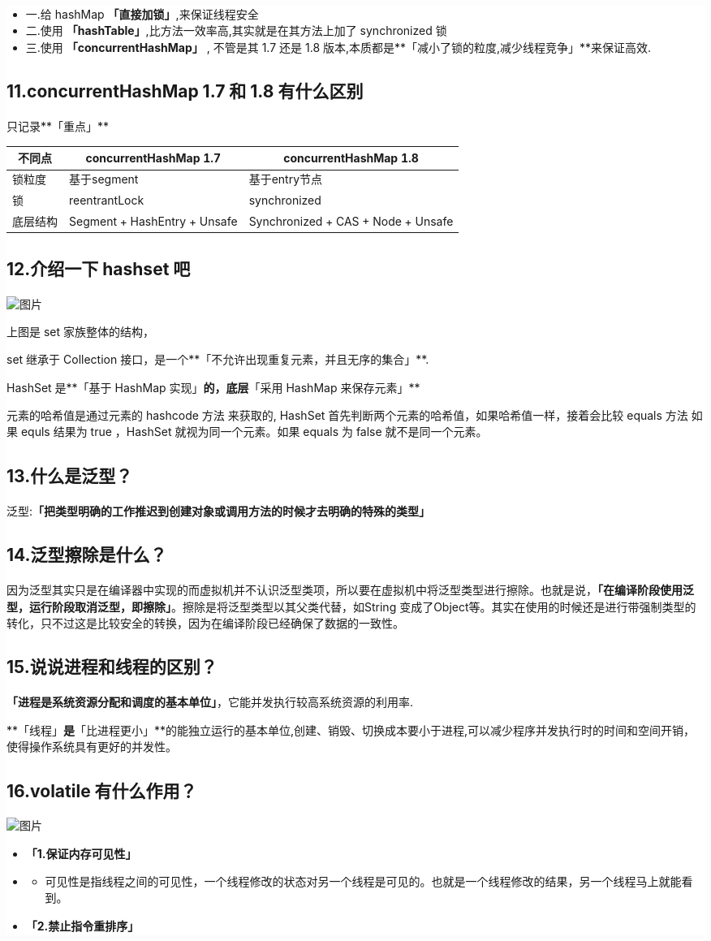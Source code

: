 - 一.给 hashMap **「直接加锁」**,来保证线程安全
- 二.使用 **「hashTable」**,比方法一效率高,其实就是在其方法上加了 synchronized 锁
- 三.使用 **「concurrentHashMap」** , 不管是其 1.7 还是 1.8 版本,本质都是**「减小了锁的粒度,减少线程竞争」**来保证高效.

## 11.concurrentHashMap 1.7 和 1.8 有什么区别

只记录**「重点」**

| 不同点   | concurrentHashMap 1.7        | concurrentHashMap 1.8              |
| -------- | ---------------------------- | ---------------------------------- |
| 锁粒度   | 基于segment                  | 基于entry节点                      |
| 锁       | reentrantLock                | synchronized                       |
| 底层结构 | Segment + HashEntry + Unsafe | Synchronized + CAS + Node + Unsafe |

## 12.介绍一下 hashset 吧

![图片](https://mmbiz.qpic.cn/mmbiz_png/9dwzhvuGc8a16Uvk8nLR7MJSFpG4Mgc9OibEAD7pPJlwaiak532V1VrOWVhz9E4oLh25uZMM6ts0QsDia3ZYCC5zQ/640?wx_fmt=png&tp=webp&wxfrom=5&wx_lazy=1&wx_co=1)

上图是 set 家族整体的结构，

set 继承于 Collection 接口，是一个**「不允许出现重复元素，并且无序的集合」**.

HashSet 是**「基于 HashMap 实现」**的，底层**「采用 HashMap 来保存元素」**

元素的哈希值是通过元素的 hashcode 方法 来获取的, HashSet 首先判断两个元素的哈希值，如果哈希值一样，接着会比较 equals 方法 如果 equls 结果为 true ，HashSet 就视为同一个元素。如果 equals 为 false 就不是同一个元素。

## 13.什么是泛型？

泛型:**「把类型明确的工作推迟到创建对象或调用方法的时候才去明确的特殊的类型」**

## 14.泛型擦除是什么？

因为泛型其实只是在编译器中实现的而虚拟机并不认识泛型类项，所以要在虚拟机中将泛型类型进行擦除。也就是说，**「在编译阶段使用泛型，运行阶段取消泛型，即擦除」**。擦除是将泛型类型以其父类代替，如String 变成了Object等。其实在使用的时候还是进行带强制类型的转化，只不过这是比较安全的转换，因为在编译阶段已经确保了数据的一致性。

## 15.说说进程和线程的区别？

**「进程是系统资源分配和调度的基本单位」**，它能并发执行较高系统资源的利用率.

**「线程」**是**「比进程更小」**的能独立运行的基本单位,创建、销毁、切换成本要小于进程,可以减少程序并发执行时的时间和空间开销，使得操作系统具有更好的并发性。

## 16.volatile 有什么作用？

![图片](https://mmbiz.qpic.cn/mmbiz_png/9dwzhvuGc8a16Uvk8nLR7MJSFpG4Mgc9ofZqBibS1bgd6J2qTUibIBY4HNuXibMvh3v0GGVbZVHHzc1JG6EY03DXQ/640?wx_fmt=png&tp=webp&wxfrom=5&wx_lazy=1&wx_co=1)

- **「1.保证内存可见性」**

- - 可见性是指线程之间的可见性，一个线程修改的状态对另一个线程是可见的。也就是一个线程修改的结果，另一个线程马上就能看到。

- **「2.禁止指令重排序」**
